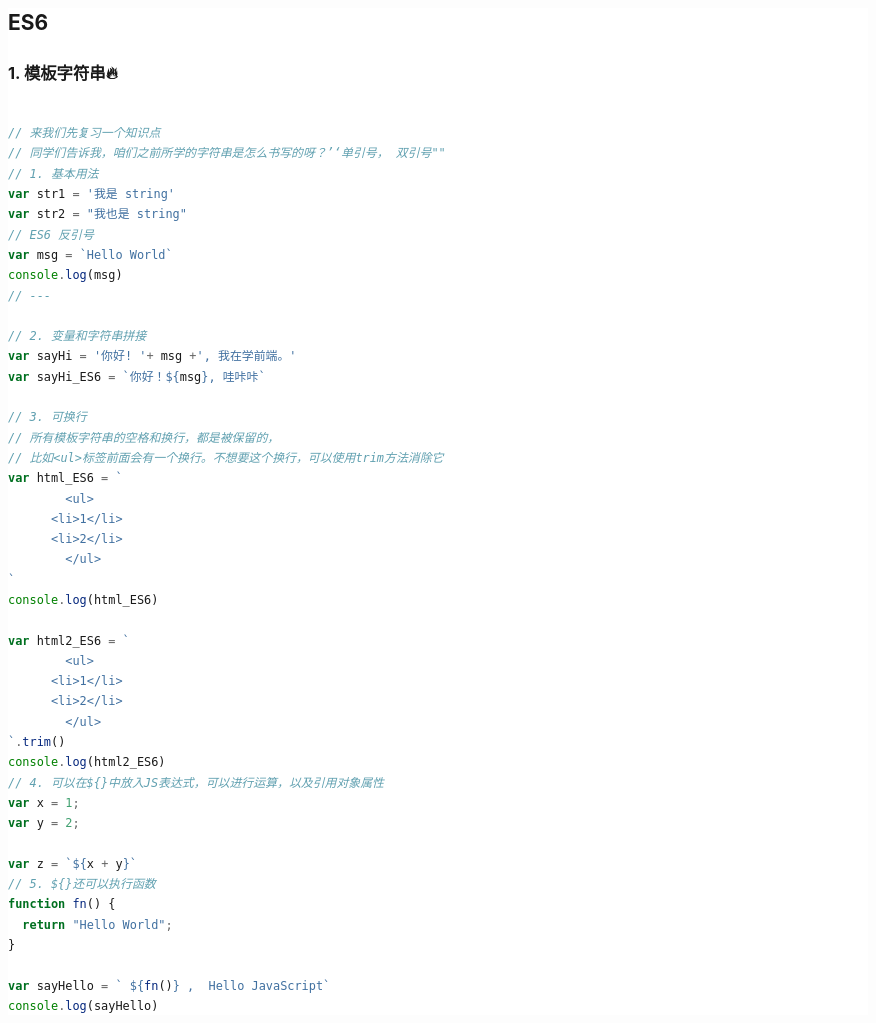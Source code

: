 ## ES6

### 1. 模板字符串🔥

```js

// 来我们先复习一个知识点
// 同学们告诉我，咱们之前所学的字符串是怎么书写的呀？’‘单引号， 双引号""
// 1. 基本用法
var str1 = '我是 string'
var str2 = "我也是 string"
// ES6 反引号
var msg = `Hello World`
console.log(msg)
// ---

// 2. 变量和字符串拼接
var sayHi = '你好! '+ msg +', 我在学前端。'
var sayHi_ES6 = `你好！${msg}, 哇咔咔`

// 3. 可换行
// 所有模板字符串的空格和换行，都是被保留的，
// 比如<ul>标签前面会有一个换行。不想要这个换行，可以使用trim方法消除它
var html_ES6 = `
		<ul>
      <li>1</li>
      <li>2</li>
		</ul>
`
console.log(html_ES6)

var html2_ES6 = `
		<ul>
      <li>1</li>
      <li>2</li>
		</ul>
`.trim()
console.log(html2_ES6)
// 4. 可以在${}中放入JS表达式，可以进行运算，以及引用对象属性
var x = 1;
var y = 2;

var z = `${x + y}`
// 5. ${}还可以执行函数
function fn() {
  return "Hello World";
}

var sayHello = ` ${fn()} ,  Hello JavaScript`
console.log(sayHello)
```

